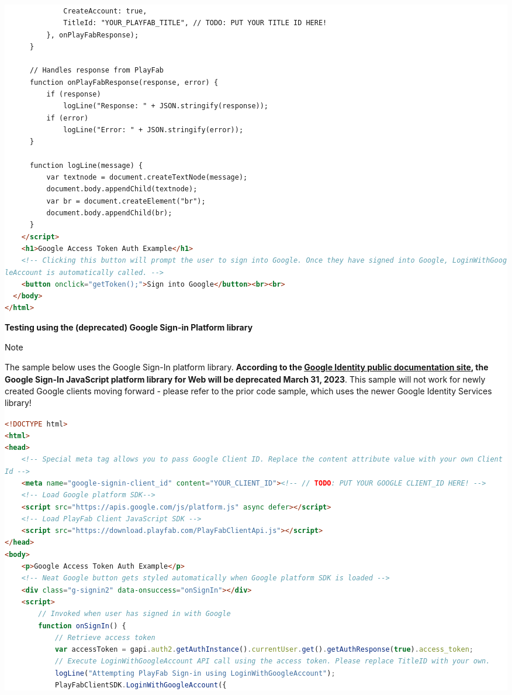 ```html
              CreateAccount: true,
              TitleId: "YOUR_PLAYFAB_TITLE", // TODO: PUT YOUR TITLE ID HERE!
          }, onPlayFabResponse);
      }

      // Handles response from PlayFab
      function onPlayFabResponse(response, error) {
          if (response)
              logLine("Response: " + JSON.stringify(response));
          if (error)
              logLine("Error: " + JSON.stringify(error));
      }

      function logLine(message) {
          var textnode = document.createTextNode(message);
          document.body.appendChild(textnode);
          var br = document.createElement("br");
          document.body.appendChild(br);
      }
    </script>
    <h1>Google Access Token Auth Example</h1>
    <!-- Clicking this button will prompt the user to sign into Google. Once they have signed into Google, LoginWithGoogleAccount is automatically called. -->
    <button onclick="getToken();">Sign into Google</button><br><br>
  </body>
</html>
```


<b>Testing using the (deprecated) Google Sign-in Platform library</b>
> [!NOTE]
>  The sample below uses the Google Sign-In platform library. **According to the [Google Identity public documentation site](https://developers.google.com/identity/gsi/web/guides/migration), the Google Sign-In JavaScript platform library for Web will be deprecated March 31, 2023**. This sample will not work for newly created Google clients moving forward - please refer to the prior code sample, which uses the newer Google Identity Services library!
    
```html
<!DOCTYPE html>
<html>
<head>
    <!-- Special meta tag allows you to pass Google Client ID. Replace the content attribute value with your own Client Id -->
    <meta name="google-signin-client_id" content="YOUR_CLIENT_ID"><!-- // TODO: PUT YOUR GOOGLE CLIENT_ID HERE! -->
    <!-- Load Google platform SDK-->
    <script src="https://apis.google.com/js/platform.js" async defer></script>
    <!-- Load PlayFab Client JavaScript SDK -->
    <script src="https://download.playfab.com/PlayFabClientApi.js"></script>
</head>
<body>
    <p>Google Access Token Auth Example</p>
    <!-- Neat Google button gets styled automatically when Google platform SDK is loaded -->
    <div class="g-signin2" data-onsuccess="onSignIn"></div>
    <script>
        // Invoked when user has signed in with Google
        function onSignIn() {
            // Retrieve access token
            var accessToken = gapi.auth2.getAuthInstance().currentUser.get().getAuthResponse(true).access_token;
            // Execute LoginWithGoogleAccount API call using the access token. Please replace TitleID with your own.
            logLine("Attempting PlayFab Sign-in using LoginWithGoogleAccount");
            PlayFabClientSDK.LoginWithGoogleAccount({
```